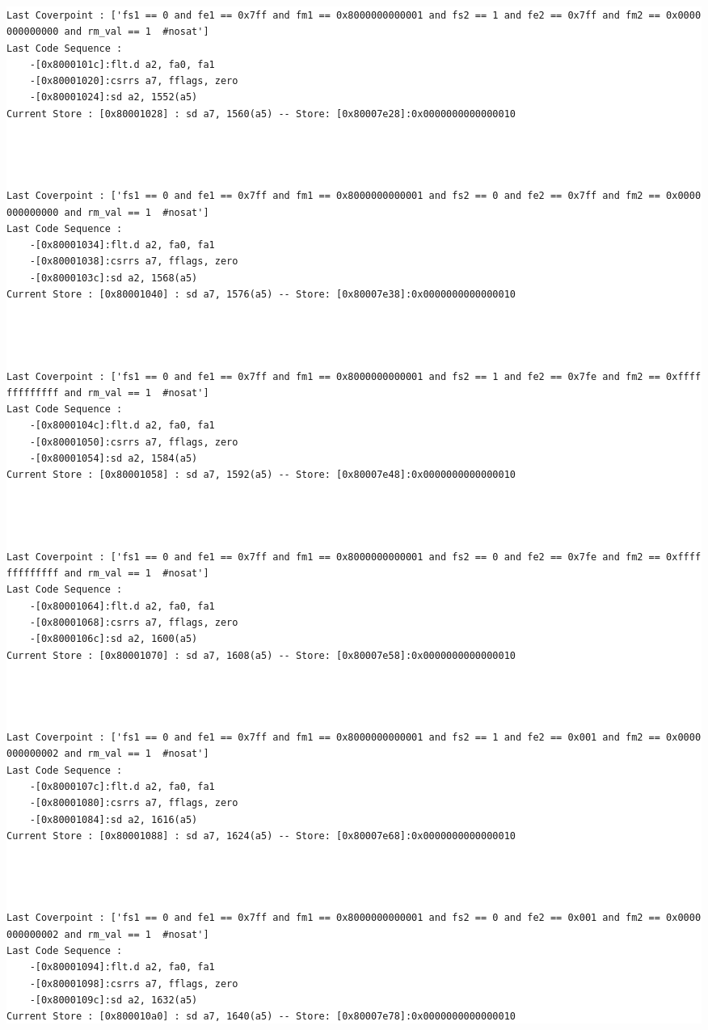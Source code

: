 ```
Last Coverpoint : ['fs1 == 0 and fe1 == 0x7ff and fm1 == 0x8000000000001 and fs2 == 1 and fe2 == 0x7ff and fm2 == 0x0000000000000 and rm_val == 1  #nosat']
Last Code Sequence : 
	-[0x8000101c]:flt.d a2, fa0, fa1
	-[0x80001020]:csrrs a7, fflags, zero
	-[0x80001024]:sd a2, 1552(a5)
Current Store : [0x80001028] : sd a7, 1560(a5) -- Store: [0x80007e28]:0x0000000000000010




Last Coverpoint : ['fs1 == 0 and fe1 == 0x7ff and fm1 == 0x8000000000001 and fs2 == 0 and fe2 == 0x7ff and fm2 == 0x0000000000000 and rm_val == 1  #nosat']
Last Code Sequence : 
	-[0x80001034]:flt.d a2, fa0, fa1
	-[0x80001038]:csrrs a7, fflags, zero
	-[0x8000103c]:sd a2, 1568(a5)
Current Store : [0x80001040] : sd a7, 1576(a5) -- Store: [0x80007e38]:0x0000000000000010




Last Coverpoint : ['fs1 == 0 and fe1 == 0x7ff and fm1 == 0x8000000000001 and fs2 == 1 and fe2 == 0x7fe and fm2 == 0xfffffffffffff and rm_val == 1  #nosat']
Last Code Sequence : 
	-[0x8000104c]:flt.d a2, fa0, fa1
	-[0x80001050]:csrrs a7, fflags, zero
	-[0x80001054]:sd a2, 1584(a5)
Current Store : [0x80001058] : sd a7, 1592(a5) -- Store: [0x80007e48]:0x0000000000000010




Last Coverpoint : ['fs1 == 0 and fe1 == 0x7ff and fm1 == 0x8000000000001 and fs2 == 0 and fe2 == 0x7fe and fm2 == 0xfffffffffffff and rm_val == 1  #nosat']
Last Code Sequence : 
	-[0x80001064]:flt.d a2, fa0, fa1
	-[0x80001068]:csrrs a7, fflags, zero
	-[0x8000106c]:sd a2, 1600(a5)
Current Store : [0x80001070] : sd a7, 1608(a5) -- Store: [0x80007e58]:0x0000000000000010




Last Coverpoint : ['fs1 == 0 and fe1 == 0x7ff and fm1 == 0x8000000000001 and fs2 == 1 and fe2 == 0x001 and fm2 == 0x0000000000002 and rm_val == 1  #nosat']
Last Code Sequence : 
	-[0x8000107c]:flt.d a2, fa0, fa1
	-[0x80001080]:csrrs a7, fflags, zero
	-[0x80001084]:sd a2, 1616(a5)
Current Store : [0x80001088] : sd a7, 1624(a5) -- Store: [0x80007e68]:0x0000000000000010




Last Coverpoint : ['fs1 == 0 and fe1 == 0x7ff and fm1 == 0x8000000000001 and fs2 == 0 and fe2 == 0x001 and fm2 == 0x0000000000002 and rm_val == 1  #nosat']
Last Code Sequence : 
	-[0x80001094]:flt.d a2, fa0, fa1
	-[0x80001098]:csrrs a7, fflags, zero
	-[0x8000109c]:sd a2, 1632(a5)
Current Store : [0x800010a0] : sd a7, 1640(a5) -- Store: [0x80007e78]:0x0000000000000010

```